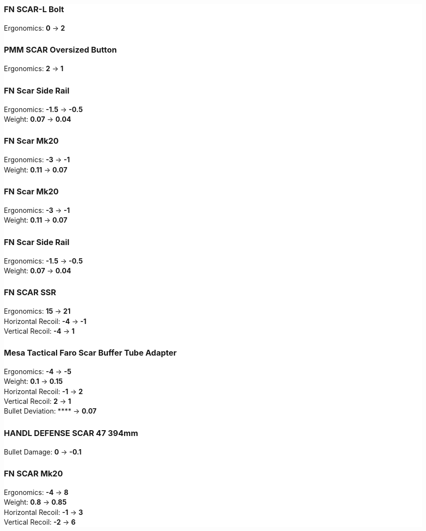### FN SCAR-L Bolt

Ergonomics: **0** -> **2**

### PMM SCAR Oversized Button

Ergonomics: **2** -> **1**

### FN Scar Side Rail

Ergonomics: **-1.5** -> **-0.5** \
Weight: **0.07** -> **0.04**

### FN Scar Mk20

Ergonomics: **-3** -> **-1** \
Weight: **0.11** -> **0.07**

### FN Scar Mk20

Ergonomics: **-3** -> **-1** \
Weight: **0.11** -> **0.07**

### FN Scar Side Rail

Ergonomics: **-1.5** -> **-0.5** \
Weight: **0.07** -> **0.04**

### FN SCAR SSR

Ergonomics: **15** -> **21** \
Horizontal Recoil: **-4** -> **-1** \
Vertical Recoil: **-4** -> **1**

### Mesa Tactical Faro Scar Buffer Tube Adapter

Ergonomics: **-4** -> **-5** \
Weight: **0.1** -> **0.15** \
Horizontal Recoil: **-1** -> **2** \
Vertical Recoil: **2** -> **1** \
Bullet Deviation: **** -> **0.07**

### HANDL DEFENSE SCAR 47 394mm

Bullet Damage: **0** -> **-0.1**

### FN SCAR Mk20

Ergonomics: **-4** -> **8** \
Weight: **0.8** -> **0.85** \
Horizontal Recoil: **-1** -> **3** \
Vertical Recoil: **-2** -> **6**
